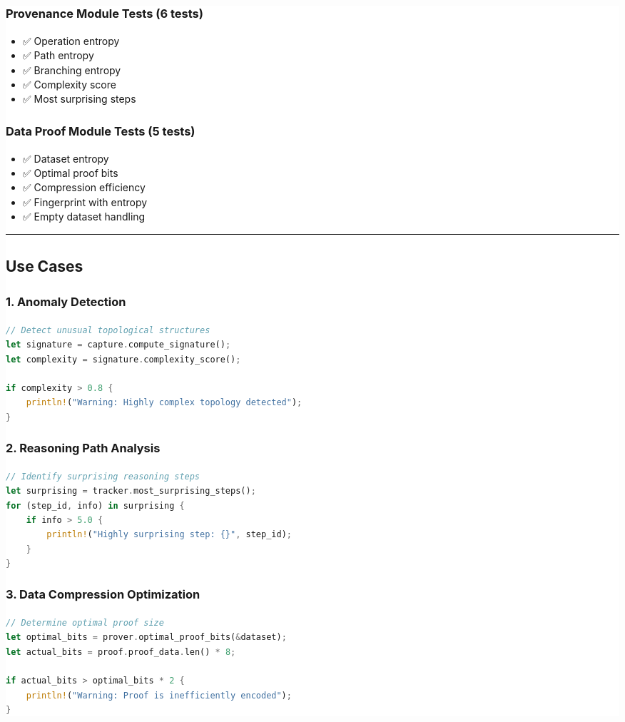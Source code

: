 ### Provenance Module Tests (6 tests)
- ✅ Operation entropy
- ✅ Path entropy
- ✅ Branching entropy
- ✅ Complexity score
- ✅ Most surprising steps

### Data Proof Module Tests (5 tests)
- ✅ Dataset entropy
- ✅ Optimal proof bits
- ✅ Compression efficiency
- ✅ Fingerprint with entropy
- ✅ Empty dataset handling

---

## Use Cases

### 1. Anomaly Detection

```rust
// Detect unusual topological structures
let signature = capture.compute_signature();
let complexity = signature.complexity_score();

if complexity > 0.8 {
    println!("Warning: Highly complex topology detected");
}
```

### 2. Reasoning Path Analysis

```rust
// Identify surprising reasoning steps
let surprising = tracker.most_surprising_steps();
for (step_id, info) in surprising {
    if info > 5.0 {
        println!("Highly surprising step: {}", step_id);
    }
}
```

### 3. Data Compression Optimization

```rust
// Determine optimal proof size
let optimal_bits = prover.optimal_proof_bits(&dataset);
let actual_bits = proof.proof_data.len() * 8;

if actual_bits > optimal_bits * 2 {
    println!("Warning: Proof is inefficiently encoded");
}
```
